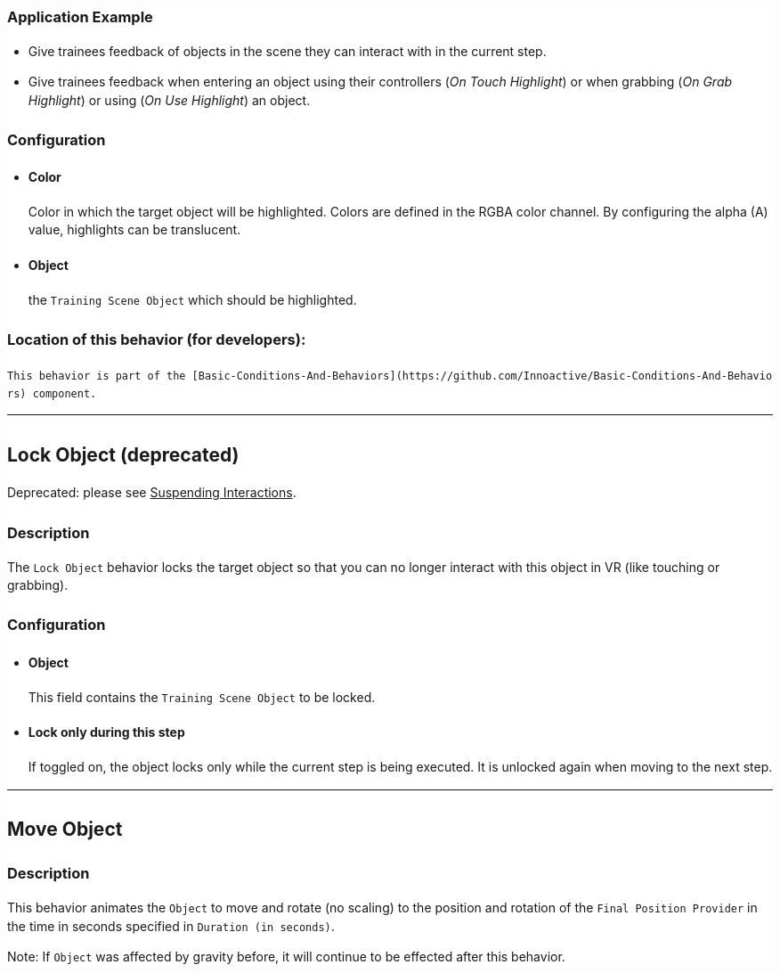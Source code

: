 ### Application Example

- Give trainees feedback of objects in the scene they can interact with in the current step. 

- Give trainees feedback when entering an object using their controllers (*On Touch Highlight*) or when grabbing (*On Grab Highlight*) or using (*On Use Highlight*) an object. 

### Configuration

- #### Color

    Color in which the target object will be highlighted. Colors are defined in the RGBA color channel. By configuring the alpha (A) value, highlights can be translucent.

- #### Object

    the `Training Scene Object` which should be highlighted.

### Location of this behavior (for developers):
    This behavior is part of the [Basic-Conditions-And-Behaviors](https://github.com/Innoactive/Basic-Conditions-And-Behaviors) component. 

------

## Lock Object (deprecated)
Deprecated: please see [Suspending Interactions](https://developers.innoactive.de/documentation/creator/v2.8.0/articles/innoactive-creator/suspending-interactions.html).

### Description

The `Lock Object` behavior locks the target object so that you can no longer interact with this object in VR (like touching or grabbing).

### Configuration

- #### Object

    This field contains the `Training Scene Object` to be locked.

- #### Lock only during this step

    If toggled on, the object locks only while the current step is being executed. It is unlocked again when moving to the next step.

------

## Move Object

### Description

This behavior animates the `Object` to move and rotate (no scaling) to the position and rotation of the `Final Position Provider` in the time in seconds specified in `Duration (in seconds)`.
 
Note: If `Object` was affected by gravity before, it will continue to be effected after this behavior. 
